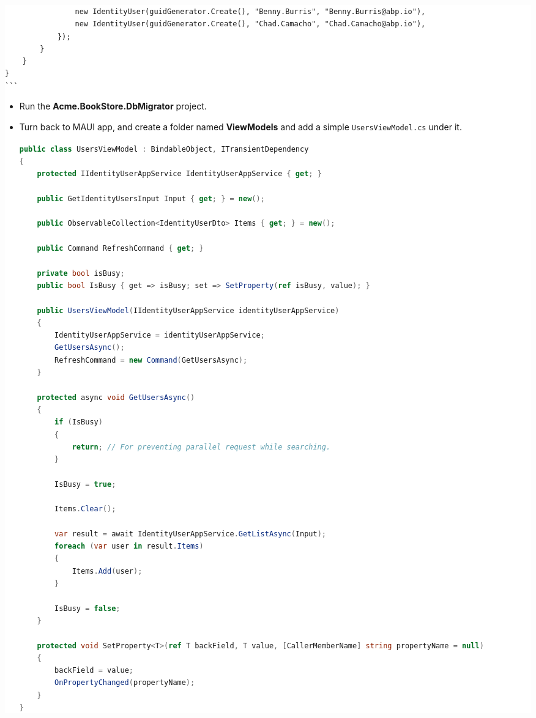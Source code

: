                     new IdentityUser(guidGenerator.Create(), "Benny.Burris", "Benny.Burris@abp.io"),
                    new IdentityUser(guidGenerator.Create(), "Chad.Camacho", "Chad.Camacho@abp.io"),
                });
            }
        }
    }
    ```

- Run the **Acme.BookStore.DbMigrator** project.

- Turn back to MAUI app, and create a folder named **ViewModels** and add a simple `UsersViewModel.cs` under it.

    ```csharp
    public class UsersViewModel : BindableObject, ITransientDependency
    {
        protected IIdentityUserAppService IdentityUserAppService { get; }

        public GetIdentityUsersInput Input { get; } = new();

        public ObservableCollection<IdentityUserDto> Items { get; } = new();

        public Command RefreshCommand { get; }

        private bool isBusy;
        public bool IsBusy { get => isBusy; set => SetProperty(ref isBusy, value); }

        public UsersViewModel(IIdentityUserAppService identityUserAppService)
        {
            IdentityUserAppService = identityUserAppService;
            GetUsersAsync();
            RefreshCommand = new Command(GetUsersAsync);
        }

        protected async void GetUsersAsync()
        {
            if (IsBusy)
            {
                return; // For preventing parallel request while searching.
            }

            IsBusy = true;

            Items.Clear();

            var result = await IdentityUserAppService.GetListAsync(Input);
            foreach (var user in result.Items)
            {
                Items.Add(user);
            }

            IsBusy = false;
        }

        protected void SetProperty<T>(ref T backField, T value, [CallerMemberName] string propertyName = null)
        {
            backField = value;
            OnPropertyChanged(propertyName);
        }
    }
    ```
